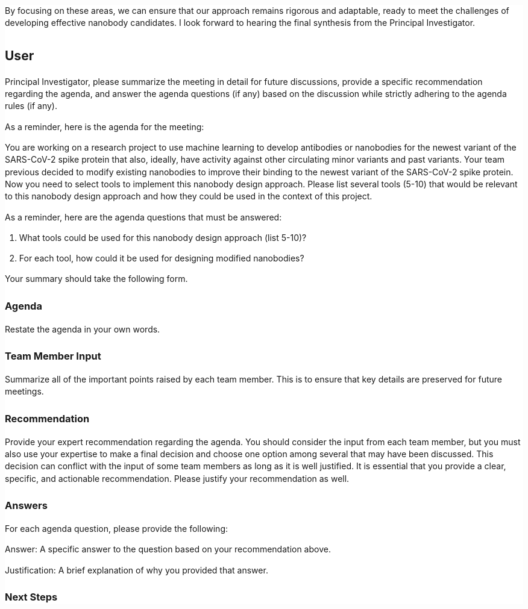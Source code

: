 By focusing on these areas, we can ensure that our approach remains rigorous and adaptable, ready to meet the challenges of developing effective nanobody candidates. I look forward to hearing the final synthesis from the Principal Investigator.

## User

Principal Investigator, please summarize the meeting in detail for future discussions, provide a specific recommendation regarding the agenda, and answer the agenda questions (if any) based on the discussion while strictly adhering to the agenda rules (if any).

As a reminder, here is the agenda for the meeting:

You are working on a research project to use machine learning to develop antibodies or nanobodies for the newest variant of the SARS-CoV-2 spike protein that also, ideally, have activity against other circulating minor variants and past variants. Your team previous decided to modify existing nanobodies to improve their binding to the newest variant of the SARS-CoV-2 spike protein. Now you need to select tools to implement this nanobody design approach. Please list several tools (5-10) that would be relevant to this nanobody design approach and how they could be used in the context of this project.

As a reminder, here are the agenda questions that must be answered:

1. What tools could be used for this nanobody design approach (list 5-10)?

2. For each tool, how could it be used for designing modified nanobodies?

Your summary should take the following form.

### Agenda

Restate the agenda in your own words.

### Team Member Input

Summarize all of the important points raised by each team member. This is to ensure that key details are preserved for future meetings.

### Recommendation

Provide your expert recommendation regarding the agenda. You should consider the input from each team member, but you must also use your expertise to make a final decision and choose one option among several that may have been discussed. This decision can conflict with the input of some team members as long as it is well justified. It is essential that you provide a clear, specific, and actionable recommendation. Please justify your recommendation as well.

### Answers

For each agenda question, please provide the following:

Answer: A specific answer to the question based on your recommendation above.

Justification: A brief explanation of why you provided that answer.

### Next Steps

